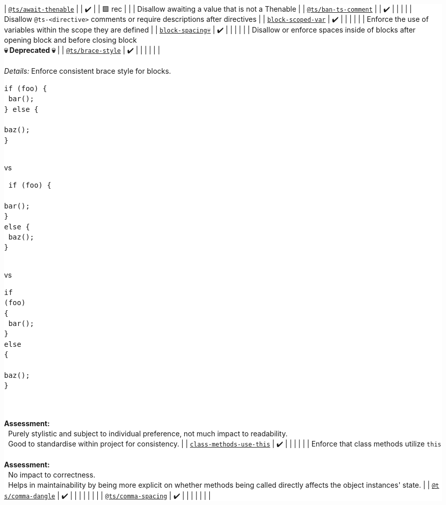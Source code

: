| [`@ts/await-thenable`](https://typescript-eslint.io/rules/await-thenable)                                                                   |           |  ✔️       |        | 🟩 rec |           |          | Disallow awaiting a value that is not a Thenable                                                                                                                                                                                                                                                                                                                                                                                                                                                                          |
| [`@ts/ban-ts-comment`](https://typescript-eslint.io/rules/ban-ts-comment)                                                                   |           |  ✔️       |        |        |           |          | Disallow `@ts-<directive>` comments or require descriptions after directives                                                                                                                                                                                                                                                                                                                                                                                                                                              |
| [`block-scoped-var`](https://eslint.org/docs/latest/rules/block-scoped-var)                                                                 |  ✔️       |           |        |        |           |          | Enforce the use of variables within the scope they are defined                                                                                                                                                                                                                                                                                                                                                                                                                                                            |
| [`block-spacing`💀](https://eslint.org/docs/latest/rules/block-spacing)                                                                     |  ✔️       |           |        |        |           |          | Disallow or enforce spaces inside of blocks after opening block and before closing block<br/>**💀 Deprecated 💀**                                                                                                                                                                                                                                                                                                                                                                                                         |
| [`@ts/brace-style`](https://eslint.style/rules/ts/brace-style)                                                                              |  ✔️       |           |        |        |           |          | <br/><br/>*Details:* Enforce consistent brace style for blocks.<br/><pre>if (foo) {<br/>  bar();<br/>} else {<br/>  baz();<br/>}</pre><br/>vs<br/><pre>   if (foo) {<br/>  bar();<br/>}<br/>else {<br/>  baz();<br/>}</pre><br/>vs<br/><pre>if (foo)<br/>{<br/>  bar();<br/>}<br/>else<br/>{<br/>  baz();<br/>}</pre><br/><br/>**Assessment:**<br/>&nbsp;&nbsp;Purely stylistic and subject to individual preference, not much impact to readability.<br/>&nbsp;&nbsp;Good to standardise within project for consistency. |
| [`class-methods-use-this`](https://eslint.org/docs/latest/rules/class-methods-use-this)                                                     |  ✔️       |           |        |        |           |          | Enforce that class methods utilize `this`<br/><br/>**Assessment:**<br/>&nbsp;&nbsp;No impact to correctness. <br/>&nbsp;&nbsp;Helps in maintainability by being more explicit on whether methods being called directly affects the object instances' state.                                                                                                                                                                                                                                                               |
| [`@ts/comma-dangle`](https://eslint.style/rules/ts/comma-dangle)                                                                            |  ✔️       |           |        |        |           |          |                                                                                                                                                                                                                                                                                                                                                                                                                                                                                                                           |
| [`@ts/comma-spacing`](https://eslint.style/rules/ts/comma-spacing)                                                                          |  ✔️       |           |        |        |           |          |                                                                                                                                                                                                                                                                                                                                                                                                                                                                                                                           |